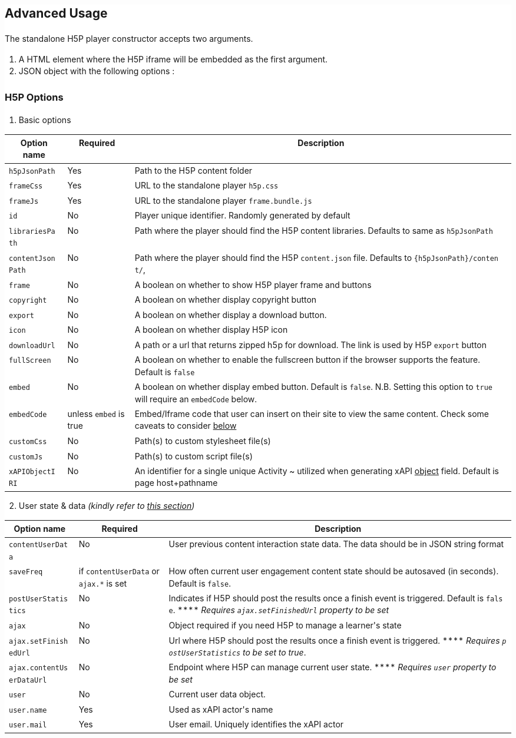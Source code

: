 ## Advanced Usage
The standalone H5P player constructor accepts two arguments.
1. A HTML element where the H5P iframe will be embedded as the first argument.
2. JSON object with the following options :
### H5P Options
1) Basic options

**Option name**|**Required**|**Description**
-----|-----|----
`h5pJsonPath`   | Yes | Path to the H5P content folder
`frameCss`  | Yes | URL to the standalone player `h5p.css`
`frameJs`   |Yes | URL to the standalone player `frame.bundle.js`
`id`    | No | Player unique identifier. Randomly generated by default
`librariesPath` | No| Path where the player should find the H5P content libraries. Defaults to same as `h5pJsonPath`
`contentJsonPath`|No | Path where the player should find the H5P `content.json` file. Defaults to  `{h5pJsonPath}/content/`,
`frame` |No| A boolean on whether to show H5P player frame and buttons 
`copyright` |No| A boolean on whether display copyright button
`export` |No|  A boolean on whether display a download button.
`icon`  |No|   A boolean on whether display H5P icon
`downloadUrl` |No| A path or a url that returns zipped h5p for download. The link is used by H5P `export` button
`fullScreen` |No| A boolean on whether to enable the fullscreen button if the browser supports the feature. Default is `false`|
`embed` |No| A boolean on whether display embed button. Default is `false`.  N.B. Setting this option to `true` will require an `embedCode` below.
`embedCode` |unless `embed` is true| Embed/Iframe code that user can insert on their site to view the same content. Check some caveats to consider [below](#caveats-while-adding-embed-code)
`customCss` | No | Path(s) to custom stylesheet file(s)
`customJs` | No | Path(s) to custom script file(s)
`xAPIObjectIRI`|No| An identifier for a single unique Activity ~ utilized when generating xAPI [object](https://github.com/adlnet/xAPI-Spec/blob/master/xAPI-Data.md#acturi) field. Default is page host+pathname

2) User state & data _(kindly refer to [this section](#previous-state-restoration))_

**Option name**|**Required**|**Description**
-----|-----|----
`contentUserData`| No| User previous content interaction state data. The data should be in JSON string format
`saveFreq` |if `contentUserData` or `ajax.*` is set| How often current user engagement content state should be autosaved (in seconds). Default is `false`. 
`postUserStatistics` | No | Indicates if H5P should post the results once a finish event is triggered. Default is `false`. **** _Requires `ajax.setFinishedUrl` property to be set_
`ajax` | No | Object required if you need H5P to manage a learner's state 
`ajax.setFinishedUrl`| No | Url where H5P should post the results once a finish event is triggered. **** _Requires `postUserStatistics` to be set to true_.
`ajax.contentUserDataUrl`| No | Endpoint where H5P can manage current user state.  ****  _Requires `user` property to be set_|
`user` | No | Current user data object.
`user.name` | Yes | Used as xAPI actor's name
`user.mail` | Yes | User email. Uniquely identifies the xAPI actor
